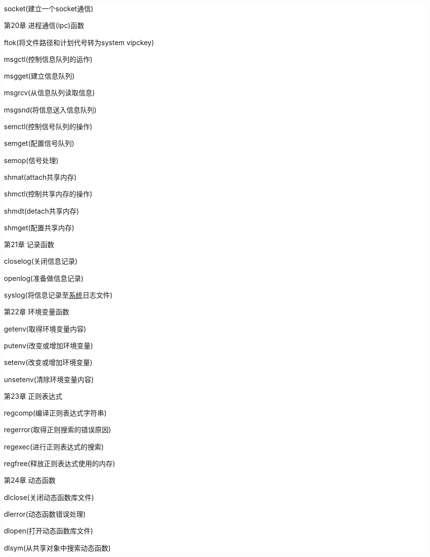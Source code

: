 socket(建立一个socket通信)

第20章 进程通信(ipc)函数

ftok(将文件路径和计划代号转为system vipckey)

msgctl(控制信息队列的运作)

msgget(建立信息队列)

msgrcv(从信息队列读取信息)

msgsnd(将信息送入信息队列)

semctl(控制信号队列的操作)

semget(配置信号队列)

semop(信号处理)

shmat(attach共享内存)

shmctl(控制共享内存的操作)

shmdt(detach共享内存)

shmget(配置共享内存)

第21章 记录函数

closelog(关闭信息记录)

openlog(准备做信息记录)

syslog(将信息记录至[系统](http://www.2cto.com/os/)日志文件)

第22章 环境变量函数

getenv(取得环境变量内容)

putenv(改变或增加环境变量)

setenv(改变或增加环境变量)

unsetenv(清除环境变量内容)

第23章 正则表达式

regcomp(编译正则表达式字符串)

regerror(取得正则搜索的错误原因)

regexec(进行正则表达式的搜索)

regfree(释放正则表达式使用的内存)

第24章 动态函数

dlclose(关闭动态函数库文件)

dlerror(动态函数错误处理)

dlopen(打开动态函数库文件)

dlsym(从共享对象中搜索动态函数)
